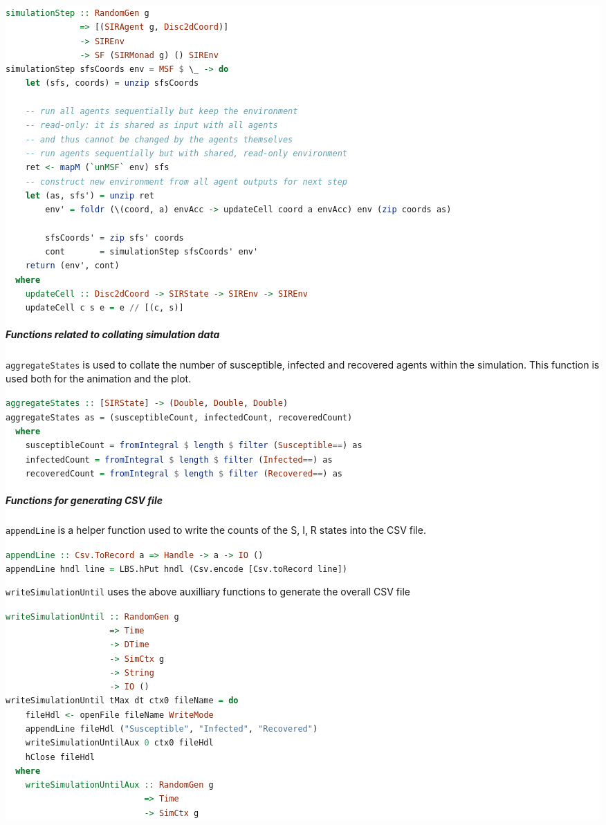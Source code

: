 
```haskell
simulationStep :: RandomGen g
               => [(SIRAgent g, Disc2dCoord)]
               -> SIREnv
               -> SF (SIRMonad g) () SIREnv
simulationStep sfsCoords env = MSF $ \_ -> do
    let (sfs, coords) = unzip sfsCoords 

    -- run all agents sequentially but keep the environment
    -- read-only: it is shared as input with all agents
    -- and thus cannot be changed by the agents themselves
    -- run agents sequentially but with shared, read-only environment
    ret <- mapM (`unMSF` env) sfs
    -- construct new environment from all agent outputs for next step
    let (as, sfs') = unzip ret
        env' = foldr (\(coord, a) envAcc -> updateCell coord a envAcc) env (zip coords as)
        
        sfsCoords' = zip sfs' coords
        cont       = simulationStep sfsCoords' env'
    return (env', cont)
  where
    updateCell :: Disc2dCoord -> SIRState -> SIREnv -> SIREnv
    updateCell c s e = e // [(c, s)]
```

##### Functions related to collating simulation data

`aggregateStates` is used to collate the number of susceptible, infected and recovered agents within the simulation. This function is used both for the animation and the plot.


```haskell
aggregateStates :: [SIRState] -> (Double, Double, Double)
aggregateStates as = (susceptibleCount, infectedCount, recoveredCount)
  where
    susceptibleCount = fromIntegral $ length $ filter (Susceptible==) as
    infectedCount = fromIntegral $ length $ filter (Infected==) as
    recoveredCount = fromIntegral $ length $ filter (Recovered==) as
```

##### Functions for generating  CSV file

`appendLine` is a helper function used to write the counts of the S, I, R states into the CSV file.


```haskell
appendLine :: Csv.ToRecord a => Handle -> a -> IO ()
appendLine hndl line = LBS.hPut hndl (Csv.encode [Csv.toRecord line])
```

`writeSimulationUntil` uses the above auxilliary functions to generate the overall CSV file


```haskell
writeSimulationUntil :: RandomGen g
                     => Time
                     -> DTime
                     -> SimCtx g
                     -> String
                     -> IO ()
writeSimulationUntil tMax dt ctx0 fileName = do
    fileHdl <- openFile fileName WriteMode
    appendLine fileHdl ("Susceptible", "Infected", "Recovered")
    writeSimulationUntilAux 0 ctx0 fileHdl
    hClose fileHdl
  where
    writeSimulationUntilAux :: RandomGen g
                            => Time
                            -> SimCtx g
```